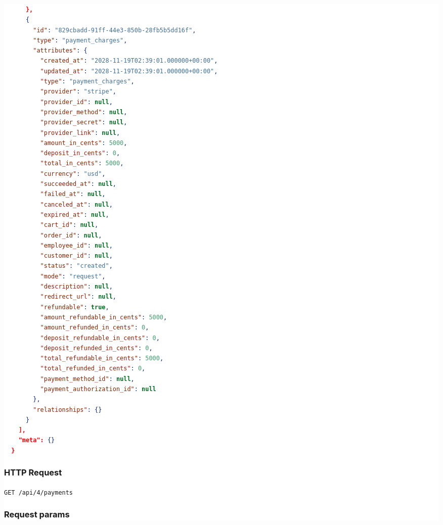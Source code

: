 ```json
      },
      {
        "id": "829cbadd-91ff-44e3-850b-28fb5b5dd16f",
        "type": "payment_charges",
        "attributes": {
          "created_at": "2028-11-19T02:39:01.000000+00:00",
          "updated_at": "2028-11-19T02:39:01.000000+00:00",
          "type": "payment_charges",
          "provider": "stripe",
          "provider_id": null,
          "provider_method": null,
          "provider_secret": null,
          "provider_link": null,
          "amount_in_cents": 5000,
          "deposit_in_cents": 0,
          "total_in_cents": 5000,
          "currency": "usd",
          "succeeded_at": null,
          "failed_at": null,
          "canceled_at": null,
          "expired_at": null,
          "cart_id": null,
          "order_id": null,
          "employee_id": null,
          "customer_id": null,
          "status": "created",
          "mode": "request",
          "description": null,
          "redirect_url": null,
          "refundable": true,
          "amount_refundable_in_cents": 5000,
          "amount_refunded_in_cents": 0,
          "deposit_refundable_in_cents": 0,
          "deposit_refunded_in_cents": 0,
          "total_refundable_in_cents": 5000,
          "total_refunded_in_cents": 0,
          "payment_method_id": null,
          "payment_authorization_id": null
        },
        "relationships": {}
      }
    ],
    "meta": {}
  }
```

### HTTP Request

`GET /api/4/payments`

### Request params
